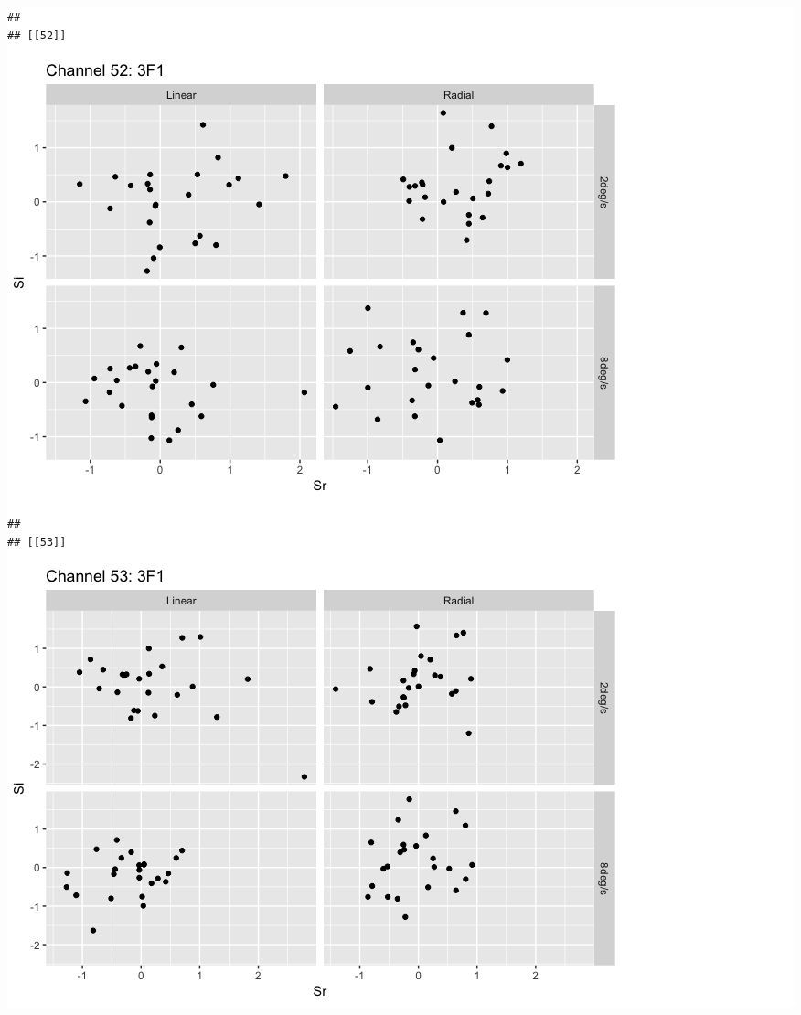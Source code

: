     ## 
    ## [[52]]

![](3F1-plt001_files/figure-markdown_github-ascii_identifiers/plot-all-channels-52.png)

    ## 
    ## [[53]]

![](3F1-plt001_files/figure-markdown_github-ascii_identifiers/plot-all-channels-53.png)
